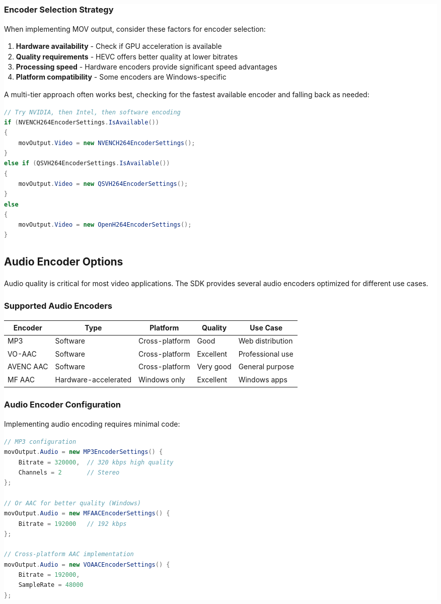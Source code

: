 ### Encoder Selection Strategy

When implementing MOV output, consider these factors for encoder selection:

1. **Hardware availability** - Check if GPU acceleration is available
2. **Quality requirements** - HEVC offers better quality at lower bitrates
3. **Processing speed** - Hardware encoders provide significant speed advantages
4. **Platform compatibility** - Some encoders are Windows-specific

A multi-tier approach often works best, checking for the fastest available encoder and falling back as needed:

```csharp
// Try NVIDIA, then Intel, then software encoding
if (NVENCH264EncoderSettings.IsAvailable())
{
    movOutput.Video = new NVENCH264EncoderSettings();
}
else if (QSVH264EncoderSettings.IsAvailable())
{
    movOutput.Video = new QSVH264EncoderSettings();
}
else
{
    movOutput.Video = new OpenH264EncoderSettings();
}
```

## Audio Encoder Options

Audio quality is critical for most video applications. The SDK provides several audio encoders optimized for different use cases.

### Supported Audio Encoders

| Encoder | Type | Platform | Quality | Use Case |
|---------|------|----------|---------|----------|
| MP3 | Software | Cross-platform | Good | Web distribution |
| VO-AAC | Software | Cross-platform | Excellent | Professional use |
| AVENC AAC | Software | Cross-platform | Very good | General purpose |
| MF AAC | Hardware-accelerated | Windows only | Excellent | Windows apps |

### Audio Encoder Configuration

Implementing audio encoding requires minimal code:

```csharp
// MP3 configuration
movOutput.Audio = new MP3EncoderSettings() {
    Bitrate = 320000,  // 320 kbps high quality
    Channels = 2       // Stereo
};

// Or AAC for better quality (Windows)
movOutput.Audio = new MFAACEncoderSettings() {
    Bitrate = 192000   // 192 kbps
};

// Cross-platform AAC implementation
movOutput.Audio = new VOAACEncoderSettings() {
    Bitrate = 192000,
    SampleRate = 48000
};
```